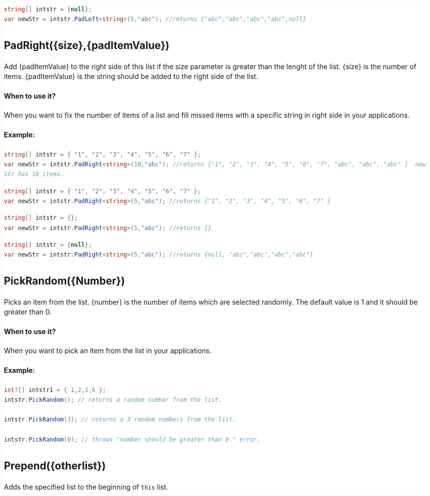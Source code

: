 ```csharp
string[] intstr = {null};
var newStr = intstr.PadLeft<string>(5,"abc"); //returns {"abc","abc","abc","abc",null}
```

## PadRight({size},{padItemValue})
Add {padItemValue} to the right side of this list if the size parameter is greater than the lenght of the list.
{size} is the number of items.
{padItemValue} is the string should be added to the right side of the list.

#### When to use it?
When you want to fix the number of items of a list and fill missed items with a specific string in right side in your applications.

#### Example:
```csharp
string[] intstr = { "1", "2", "3", "4", "5", "6", "7" };
var newStr = intstr.PadRight<string>(10,"abc"); //returns {"1", "2", "3", "4", "5", "6", "7", "abc", "abc", "abc" }  newStr has 10 items.
```
```csharp
string[] intstr = { "1", "2", "3", "4", "5", "6", "7" };
var newStr = intstr.PadRight<string>(5,"abc"); //returns {"1", "2", "3", "4", "5", "6", "7" }
```
```csharp
string[] intstr = {};
var newStr = intstr.PadRight<string>(5,"abc"); //returns {}
```
```csharp
string[] intstr = {null};
var newStr = intstr.PadRight<string>(5,"abc"); //returns {null, "abc","abc","abc","abc"}
```

## PickRandom({Number})
Picks an item from the list. {number} is the number of items which are selected randomly. The default value is 1 and it should be greater than 0.

#### When to use it?
When you want to pick an item from the list in your applications.

#### Example:
```csharp
int?[] intstr1 = { 1,2,1,6 };
intstr.PickRandom(); // returns a random number from the list.

intstr.PickRandom(3); // returns a 3 random numbers from the list.

intstr.PickRandom(0); // throws "number should be greater than 0." error.
```
## Prepend({otherlist})
Adds the specified list to the beginning of `this` list.
